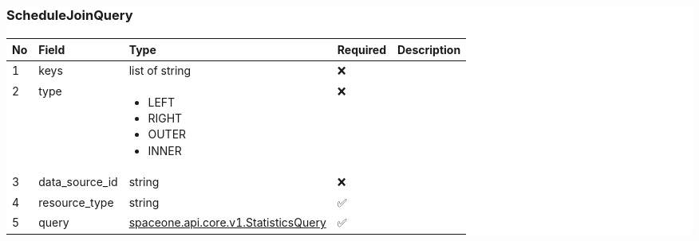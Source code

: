    </tr>
  </tbody>
</table>



### ScheduleJoinQuery
<table>
  <thead>
    <tr>
      <th style="text-align:left">No</th>
      <th style="text-align:left">Field</th>
      <th style="text-align:left">Type</th>
      <th style="text-align:left">Required</th>
      <th style="text-align:left">Description</th>
    </tr>
  </thead>
  <tbody>
    <tr>
      <td style="text-align:left">1</td>
      <td style="text-align:left">keys</td>
      <td style="text-align:left">list of string</td>
<td style="text-align:left">❌</td>
<td style="text-align:left"></td>
   </tr>
    <tr>
      <td style="text-align:left">2</td>
      <td style="text-align:left">type</td>
      <td style="text-align:left"><ul>
          	<li>LEFT</li>
          	<li>RIGHT</li>
          	<li>OUTER</li>
          	<li>INNER</li>
        </ul></td>
<td style="text-align:left">❌</td>
<td style="text-align:left"></td>
   </tr>
    <tr>
      <td style="text-align:left">3</td>
      <td style="text-align:left">data_source_id</td>
      <td style="text-align:left">string</td>
<td style="text-align:left">❌</td>
<td style="text-align:left"></td>
   </tr>
    <tr>
      <td style="text-align:left">4</td>
      <td style="text-align:left">resource_type</td>
      <td style="text-align:left">string</td>
<td style="text-align:left">✅</td>
<td style="text-align:left"></td>
   </tr>
    <tr>
      <td style="text-align:left">5</td>
      <td style="text-align:left">query</td>
      <td style="text-align:left"><a href="https://spaceone-dev.gitbook.io/api-reference/common-v1/statistics-query">spaceone.api.core.v1.StatisticsQuery</a></td>
<td style="text-align:left">✅</td>
<td style="text-align:left"></td>
   </tr>
  </tbody>
</table>
